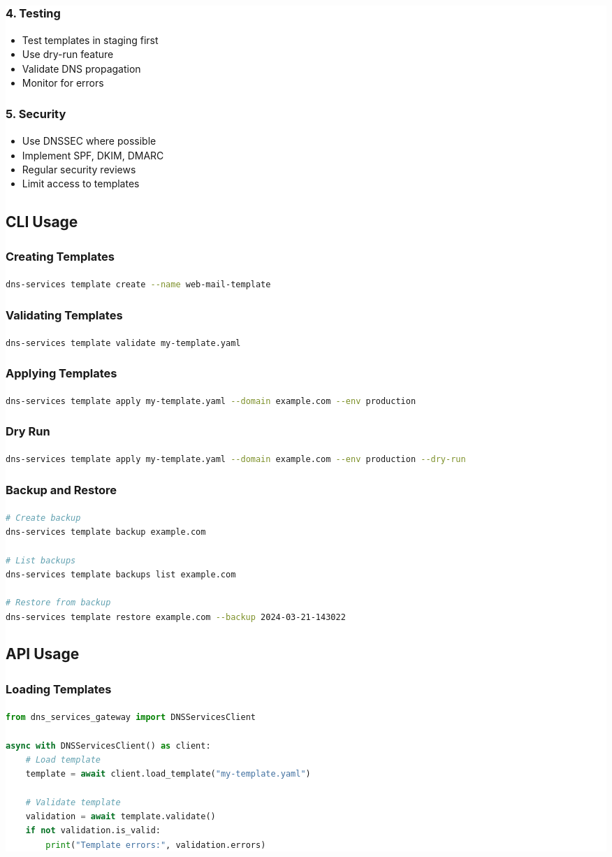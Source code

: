 ### 4. Testing
- Test templates in staging first
- Use dry-run feature
- Validate DNS propagation
- Monitor for errors

### 5. Security
- Use DNSSEC where possible
- Implement SPF, DKIM, DMARC
- Regular security reviews
- Limit access to templates

## CLI Usage

### Creating Templates
```bash
dns-services template create --name web-mail-template
```

### Validating Templates
```bash
dns-services template validate my-template.yaml
```

### Applying Templates
```bash
dns-services template apply my-template.yaml --domain example.com --env production
```

### Dry Run
```bash
dns-services template apply my-template.yaml --domain example.com --env production --dry-run
```

### Backup and Restore
```bash
# Create backup
dns-services template backup example.com

# List backups
dns-services template backups list example.com

# Restore from backup
dns-services template restore example.com --backup 2024-03-21-143022
```

## API Usage

### Loading Templates
```python
from dns_services_gateway import DNSServicesClient

async with DNSServicesClient() as client:
    # Load template
    template = await client.load_template("my-template.yaml")

    # Validate template
    validation = await template.validate()
    if not validation.is_valid:
        print("Template errors:", validation.errors)
```
